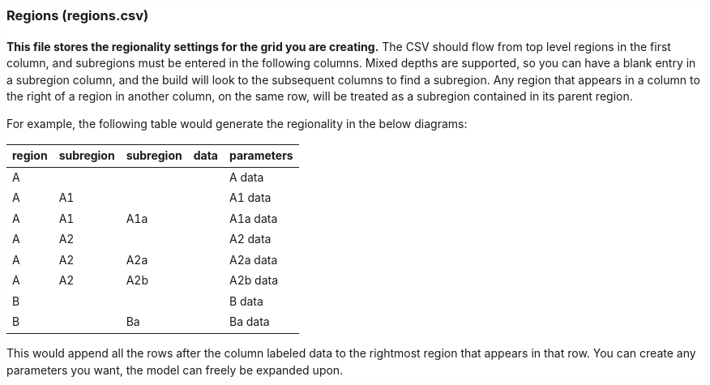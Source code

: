 ### Regions (regions.csv)
  
**This file stores the regionality settings for the grid you are creating.** The CSV should flow from top level regions in the first column, and subregions must be entered in the following columns. Mixed depths are supported, so you can have a blank entry in a subregion column, and the build will look to the subsequent columns to find a subregion. Any region that appears in a column to the right of a region in another column, on the same row, will be treated as a subregion contained in its parent region.

For example, the following table would generate the regionality in the below diagrams:

|  region  |  subregion  | subregion   |  data  |  parameters|
| ---      | ---         | ---         |  ---   |     ---    |
|  A       |             |             |        |   A data   |
|  A       |  A1         |             |        |   A1 data  |
|  A       |  A1         |     A1a     |        |   A1a data |
|  A       |  A2         |             |        |  A2 data   |
|  A       |  A2         |     A2a     |        |  A2a data  |
|  A       |  A2         |     A2b     |        |    A2b data|
|  B       |             |             |        |    B data  |
|  B       |             |     Ba      |        |  Ba data   |

This would append all the rows after the column labeled data to the rightmost region that appears in that row. You can create any parameters you want, the model can freely be expanded upon. 
